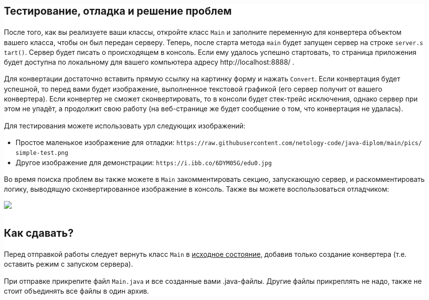 ## Тестирование, отладка и решение проблем
После того, как вы реализуете ваши классы, откройте класс `Main` и заполните переменную для конвертера объектом вашего класса, чтобы он был передан серверу. Теперь, после старта метода `main` будет запущен сервер на строке `server.start()`. Сервер будет писать о происходящем в консоль. Если ему удалось успешно стартовать, то страница приложения будет доступна по локальному для вашего компьютера адресу http://localhost:8888/ .

Для конвертации достаточно вставить прямую ссылку на картинку форму и нажать `Convert`. Если конвертация будет успешной, то перед вами будет изображение, выполненное текстовой графикой (его сервер получит от вашего конвертера). Если конвертер не сможет сконвертировать, то в консоли будет стек-трейс исключения, однако сервер при этом не упадёт, а продолжит свою работу (на веб-странице же будет сообщение о том, что конвертация не удалась).

Для тестирования можете использовать урл следующих изображений:
* Простое маленькое изображение для отладки: `https://raw.githubusercontent.com/netology-code/java-diplom/main/pics/simple-test.png`
* Другое изображение для демонстрации: `https://i.ibb.co/6DYM05G/edu0.jpg`

Во время поиска проблем вы также можете в `Main` закомментировать секцию, запускающую сервер, и раскомментировать логику, выводящую сконвертированное изображение в консоль. Также вы можете воспользоваться отладчиком:

![](pics/debugger.jpg)

## Как сдавать?

Перед отправкой работы следует вернуть класс `Main` в [исходное состояние](src/ru/netology/graphics/Main.java), добавив только создание конвертера (т.е. оставить режим с запуском сервера).

При отправке прикрепите файл `Main.java` и все созданные вами .java-файлы. Другие файлы прикреплять не надо, также не стоит объединять все файлы в один архив.
